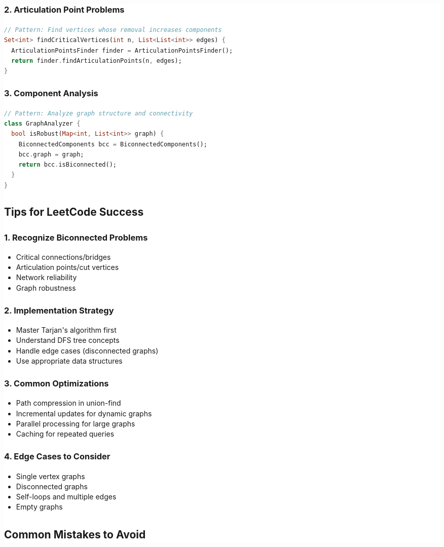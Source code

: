 ### 2. **Articulation Point Problems**
```dart
// Pattern: Find vertices whose removal increases components
Set<int> findCriticalVertices(int n, List<List<int>> edges) {
  ArticulationPointsFinder finder = ArticulationPointsFinder();
  return finder.findArticulationPoints(n, edges);
}
```

### 3. **Component Analysis**
```dart
// Pattern: Analyze graph structure and connectivity
class GraphAnalyzer {
  bool isRobust(Map<int, List<int>> graph) {
    BiconnectedComponents bcc = BiconnectedComponents();
    bcc.graph = graph;
    return bcc.isBiconnected();
  }
}
```

## Tips for LeetCode Success

### 1. **Recognize Biconnected Problems**
- Critical connections/bridges
- Articulation points/cut vertices
- Network reliability
- Graph robustness

### 2. **Implementation Strategy**
- Master Tarjan's algorithm first
- Understand DFS tree concepts
- Handle edge cases (disconnected graphs)
- Use appropriate data structures

### 3. **Common Optimizations**
- Path compression in union-find
- Incremental updates for dynamic graphs
- Parallel processing for large graphs
- Caching for repeated queries

### 4. **Edge Cases to Consider**
- Single vertex graphs
- Disconnected graphs
- Self-loops and multiple edges
- Empty graphs

## Common Mistakes to Avoid

